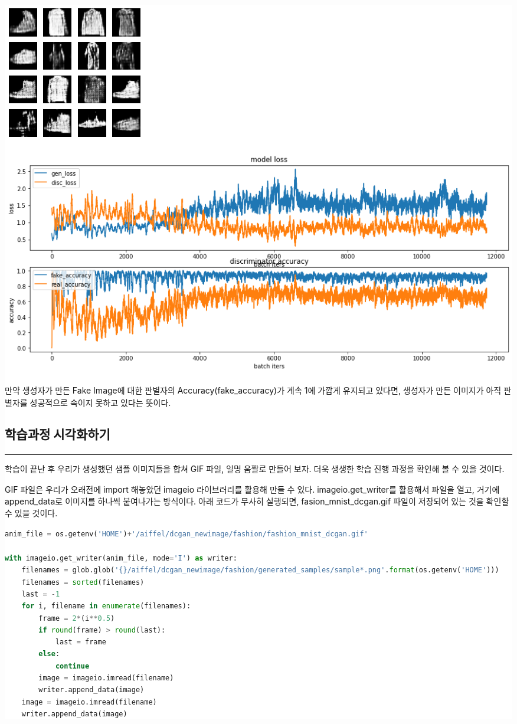 ![images06](./images/images06.png)

![images07](./images/images07.png)

만약 생성자가 만든 Fake Image에 대한 판별자의 Accuracy(fake_accuracy)가 계속 1에 가깝게 유지되고 있다면, 생성자가 만든 이미지가 아직 판별자를 성공적으로 속이지 못하고 있다는 뜻이다.

## 학습과정 시각화하기

---

학습이 끝난 후 우리가 생성했던 샘플 이미지들을 합쳐 GIF 파일, 일명 움짤로 만들어 보자. 더욱 생생한 학습 진행 과정을 확인해 볼 수 있을 것이다.

GIF 파일은 우리가 오래전에 import 해놓았던 imageio 라이브러리를 활용해 만들 수 있다. imageio.get_writer를 활용해서 파일을 열고, 거기에 append_data로 이미지를 하나씩 붙여나가는 방식이다. 아래 코드가 무사히 실행되면, fasion_mnist_dcgan.gif 파일이 저장되어 있는 것을 확인할 수 있을 것이다.

```python
anim_file = os.getenv('HOME')+'/aiffel/dcgan_newimage/fashion/fashion_mnist_dcgan.gif'

with imageio.get_writer(anim_file, mode='I') as writer:
    filenames = glob.glob('{}/aiffel/dcgan_newimage/fashion/generated_samples/sample*.png'.format(os.getenv('HOME')))
    filenames = sorted(filenames)
    last = -1
    for i, filename in enumerate(filenames):
        frame = 2*(i**0.5)
        if round(frame) > round(last):
            last = frame
        else:
            continue
        image = imageio.imread(filename)
        writer.append_data(image)
    image = imageio.imread(filename)
    writer.append_data(image)
```